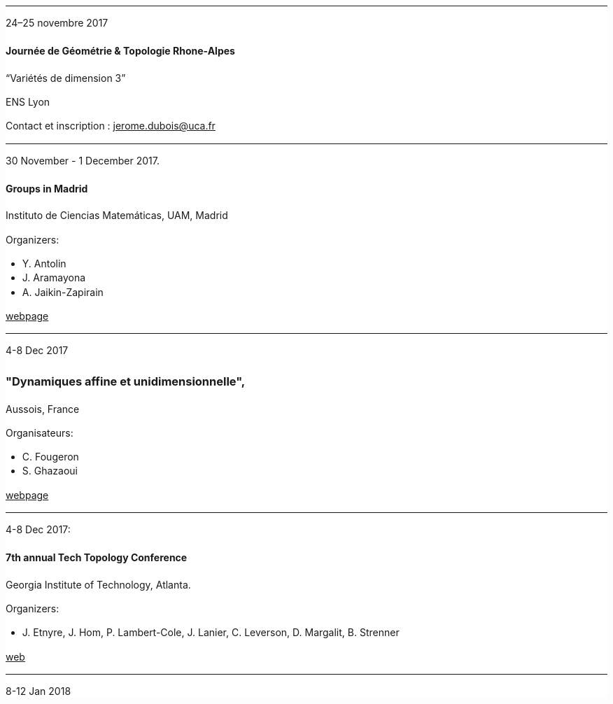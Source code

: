 ---------------------------------------------------------------
24–25 novembre 2017

#### Journée de Géométrie & Topologie Rhone-Alpes
“Variétés de dimension 3”

ENS Lyon

Contact et inscription : jerome.dubois@uca.fr

-----------------------------------------------------------------
30 November - 1 December 2017.

#### Groups in Madrid

Instituto de Ciencias Matemáticas, UAM, Madrid

Organizers:
- Y. Antolin
- J. Aramayona
- A. Jaikin-Zapirain

[webpage](
http://verso.mat.uam.es/%7Eyago.antolin/groupsinmadrid/main.html)


---------------------------------------------------
4-8 Dec 2017

### "Dynamiques affine et unidimensionnelle",

 Aussois, France
 
Organisateurs:
- C. Fougeron
- S. Ghazaoui

[webpage](
https://webusers.imj-prg.fr/~charles.fougeron/aussois/index.html)

----------------------------------------------------------------

4-8 Dec 2017:

#### 7th annual Tech Topology Conference

Georgia Institute of Technology, Atlanta.

Organizers:

- J. Etnyre, J. Hom, P. Lambert-Cole, J. Lanier,
C. Leverson, D. Margalit, B. Strenner

[web](
http://ttc.gatech.edu)

----------------------------------------------------------------

8-12 Jan 2018
